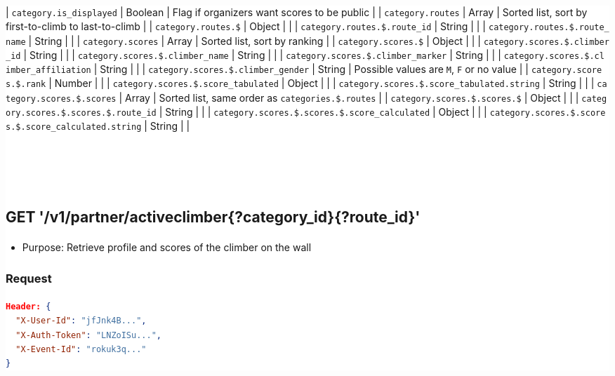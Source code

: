 | `category.is_displayed`                               | Boolean | Flag if organizers want scores to be public |
| `category.routes`                                     | Array | Sorted list, sort by first-to-climb to last-to-climb |
| `category.routes.$`                                   | Object |  |
| `category.routes.$.route_id`                          | String |  |
| `category.routes.$.route_name`                        | String |  |
| `category.scores`                                     | Array | Sorted list, sort by ranking |
| `category.scores.$`                                   | Object |  |
| `category.scores.$.climber_id`                        | String |  |
| `category.scores.$.climber_name`                      | String |  |
| `category.scores.$.climber_marker`                    | String |  |
| `category.scores.$.climber_affiliation`               | String |  |
| `category.scores.$.climber_gender`                    | String | Possible values are `M`, `F` or no value |
| `category.scores.$.rank`                              | Number |  |
| `category.scores.$.score_tabulated`                   | Object |  |
| `category.scores.$.score_tabulated.string`            | String |  |
| `category.scores.$.scores`                            | Array | Sorted list, same order as `categories.$.routes` |
| `category.scores.$.scores.$`                          | Object |  |
| `category.scores.$.scores.$.route_id`                 | String |  |
| `category.scores.$.scores.$.score_calculated`         | Object |  |
| `category.scores.$.scores.$.score_calculated.string`  | String |  |



<br><br><br>



## GET '/v1/partner/activeclimber{?category_id}{?route_id}'
* Purpose: Retrieve profile and scores of the climber on the wall

### Request
```json
Header: {
  "X-User-Id": "jfJnk4B...",
  "X-Auth-Token": "LNZoISu...",
  "X-Event-Id": "rokuk3q..."
}
```
